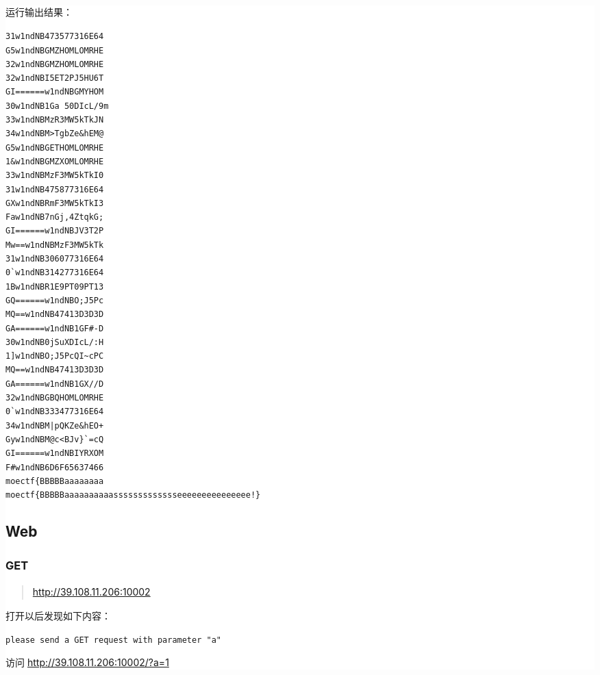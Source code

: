 运行输出结果：

```
31w1ndNB473577316E64
G5w1ndNBGMZHOMLOMRHE
32w1ndNBGMZHOMLOMRHE
32w1ndNBI5ET2PJ5HU6T
GI======w1ndNBGMYHOM
30w1ndNB1Ga 50DIcL/9m
33w1ndNBMzR3MW5kTkJN
34w1ndNBM>TgbZe&hEM@
G5w1ndNBGETHOMLOMRHE
1&w1ndNBGMZXOMLOMRHE
33w1ndNBMzF3MW5kTkI0
31w1ndNB475877316E64
GXw1ndNBRmF3MW5kTkI3
Faw1ndNB7nGj,4ZtqkG;
GI======w1ndNBJV3T2P
Mw==w1ndNBMzF3MW5kTk
31w1ndNB306077316E64
0`w1ndNB314277316E64
1Bw1ndNBR1E9PT09PT13
GQ======w1ndNBO;J5Pc
MQ==w1ndNB47413D3D3D
GA======w1ndNB1GF#-D
30w1ndNB0jSuXDIcL/:H
1]w1ndNBO;J5PcQI~cPC
MQ==w1ndNB47413D3D3D
GA======w1ndNB1GX//D
32w1ndNBGBQHOMLOMRHE
0`w1ndNB333477316E64
34w1ndNBM|pQKZe&hEO+
Gyw1ndNBM@c<BJv}`=cQ
GI======w1ndNBIYRXOM
F#w1ndNB6D6F65637466
moectf{BBBBBaaaaaaaa
moectf{BBBBBaaaaaaaaaassssssssssssseeeeeeeeeeeeeee!}
```

## Web

### GET

> http://39.108.11.206:10002

打开以后发现如下内容：

```html
please send a GET request with parameter "a"
```


访问 http://39.108.11.206:10002/?a=1
